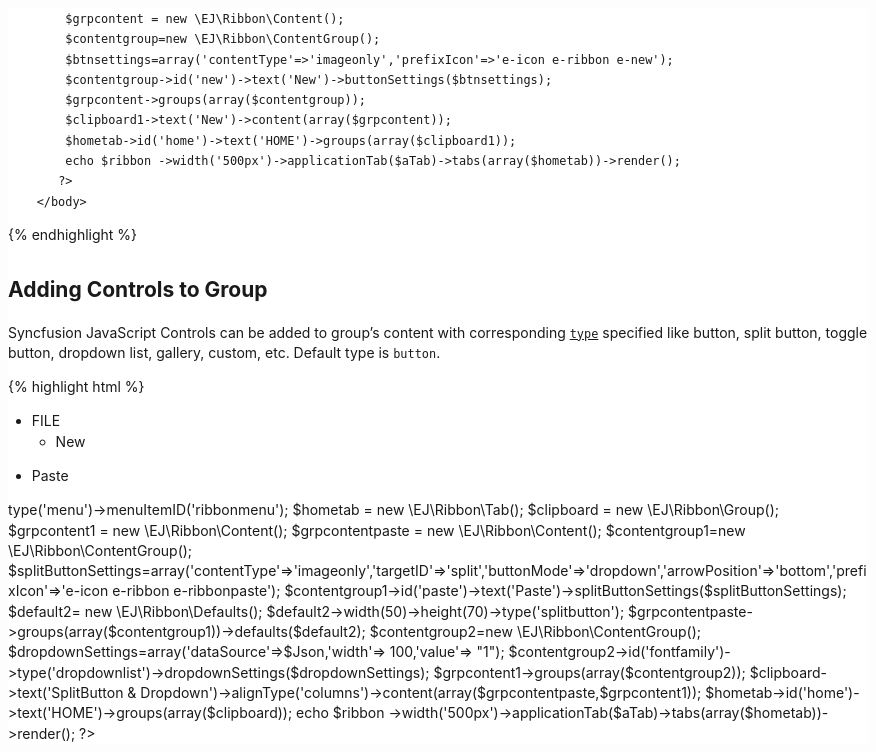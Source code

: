             $grpcontent = new \EJ\Ribbon\Content();
            $contentgroup=new \EJ\Ribbon\ContentGroup();
            $btnsettings=array('contentType'=>'imageonly','prefixIcon'=>'e-icon e-ribbon e-new');
            $contentgroup->id('new')->text('New')->buttonSettings($btnsettings);   
            $grpcontent->groups(array($contentgroup));
            $clipboard1->text('New')->content(array($grpcontent));
			$hometab->id('home')->text('HOME')->groups(array($clipboard1));
            echo $ribbon ->width('500px')->applicationTab($aTab)->tabs(array($hometab))->render();
           ?>
        </body>
{% endhighlight %}

## Adding Controls to Group

Syncfusion JavaScript Controls can be added to group’s content with corresponding [`type`](http://help.syncfusion.com/js/api/ejribbon#members:tabs-groups-type) specified like button, split button, toggle button, dropdown list, gallery, custom, etc. Default type is `button`.

{% highlight html %}
          <body>
		     <ul id="ribbonmenu">
              <li>
               <a>FILE</a>
                <ul>
                 <li><a>New</a></li>
               </ul>
              </li>
             </ul>
            <ul id="split">
             <li><span>Paste</span></li>
            </ul>
            <?php 
			require_once 'EJ\AutoLoad.php';
			$Json = '[{
                "value": 1,
                "text": "Segoe UI"
            }, {
                "value": 2,
                "text": "Arial"
            }]';
            $Json = json_decode($Json,true);
		    $ribbon = new  \EJ\Ribbon('defaultRibbon');
            $aTab = new \EJ\Ribbon\ApplicationTab();           
            $aTab->type('menu')->menuItemID('ribbonmenu');
            $hometab  = new \EJ\Ribbon\Tab();
			$clipboard  = new \EJ\Ribbon\Group();
            $grpcontent1 = new \EJ\Ribbon\Content();
            $grpcontentpaste = new \EJ\Ribbon\Content();
            $contentgroup1=new \EJ\Ribbon\ContentGroup();
            $splitButtonSettings=array('contentType'=>'imageonly','targetID'=>'split','buttonMode'=>'dropdown','arrowPosition'=>'bottom','prefixIcon'=>'e-icon e-ribbon e-ribbonpaste');
            $contentgroup1->id('paste')->text('Paste')->splitButtonSettings($splitButtonSettings);    
            $default2= new \EJ\Ribbon\Defaults();
            $default2->width(50)->height(70)->type('splitbutton'); 
            $grpcontentpaste->groups(array($contentgroup1))->defaults($default2);
			$contentgroup2=new \EJ\Ribbon\ContentGroup();
            $dropdownSettings=array('dataSource'=>$Json,'width'=> 100,'value'=> "1");
            $contentgroup2->id('fontfamily')->type('dropdownlist')->dropdownSettings($dropdownSettings); 
            $grpcontent1->groups(array($contentgroup2));
            $clipboard->text('SplitButton & Dropdown')->alignType('columns')->content(array($grpcontentpaste,$grpcontent1));
			$hometab->id('home')->text('HOME')->groups(array($clipboard));
            echo $ribbon ->width('500px')->applicationTab($aTab)->tabs(array($hometab))->render();
           ?>